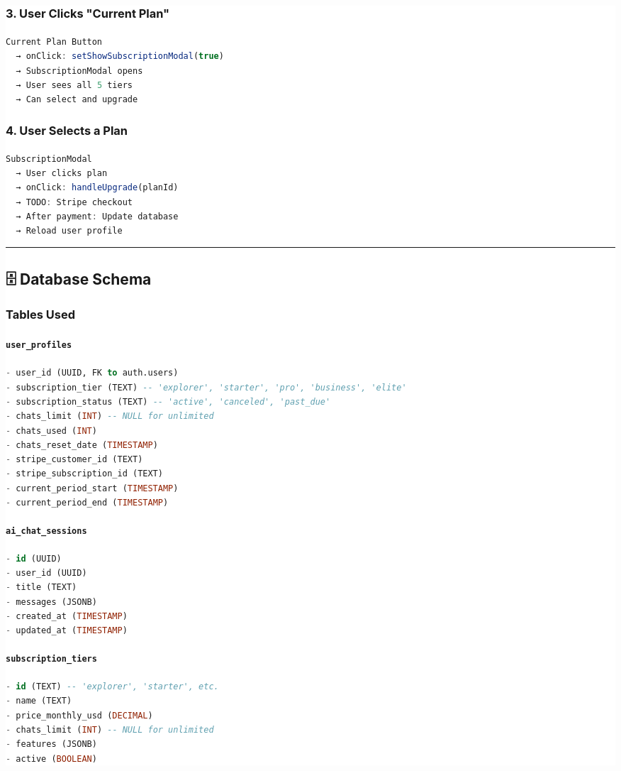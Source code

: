 ### 3. User Clicks "Current Plan"
```javascript
Current Plan Button
  → onClick: setShowSubscriptionModal(true)
  → SubscriptionModal opens
  → User sees all 5 tiers
  → Can select and upgrade
```

### 4. User Selects a Plan
```javascript
SubscriptionModal
  → User clicks plan
  → onClick: handleUpgrade(planId)
  → TODO: Stripe checkout
  → After payment: Update database
  → Reload user profile
```

---

## 🗄️ Database Schema

### Tables Used

#### `user_profiles`
```sql
- user_id (UUID, FK to auth.users)
- subscription_tier (TEXT) -- 'explorer', 'starter', 'pro', 'business', 'elite'
- subscription_status (TEXT) -- 'active', 'canceled', 'past_due'
- chats_limit (INT) -- NULL for unlimited
- chats_used (INT)
- chats_reset_date (TIMESTAMP)
- stripe_customer_id (TEXT)
- stripe_subscription_id (TEXT)
- current_period_start (TIMESTAMP)
- current_period_end (TIMESTAMP)
```

#### `ai_chat_sessions`
```sql
- id (UUID)
- user_id (UUID)
- title (TEXT)
- messages (JSONB)
- created_at (TIMESTAMP)
- updated_at (TIMESTAMP)
```

#### `subscription_tiers`
```sql
- id (TEXT) -- 'explorer', 'starter', etc.
- name (TEXT)
- price_monthly_usd (DECIMAL)
- chats_limit (INT) -- NULL for unlimited
- features (JSONB)
- active (BOOLEAN)
```
